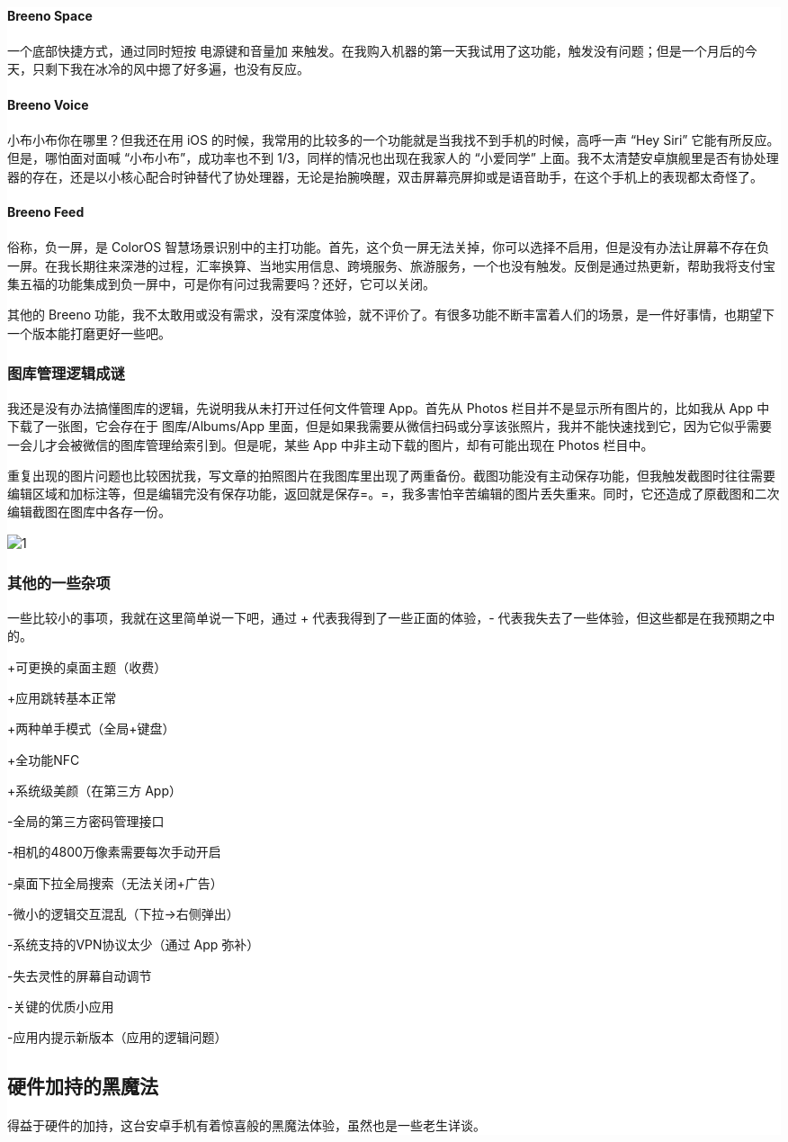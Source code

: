 #### Breeno Space

一个底部快捷方式，通过同时短按 电源键和音量加 来触发。在我购入机器的第一天我试用了这功能，触发没有问题；但是一个月后的今天，只剩下我在冰冷的风中摁了好多遍，也没有反应。

#### Breeno Voice

小布小布你在哪里？但我还在用 iOS 的时候，我常用的比较多的一个功能就是当我找不到手机的时候，高呼一声 “Hey Siri” 它能有所反应。但是，哪怕面对面喊 “小布小布”，成功率也不到 1/3，同样的情况也出现在我家人的 “小爱同学” 上面。我不太清楚安卓旗舰里是否有协处理器的存在，还是以小核心配合时钟替代了协处理器，无论是抬腕唤醒，双击屏幕亮屏抑或是语音助手，在这个手机上的表现都太奇怪了。

#### Breeno Feed

俗称，负一屏，是 ColorOS 智慧场景识别中的主打功能。首先，这个负一屏无法关掉，你可以选择不启用，但是没有办法让屏幕不存在负一屏。在我长期往来深港的过程，汇率换算、当地实用信息、跨境服务、旅游服务，一个也没有触发。反倒是通过热更新，帮助我将支付宝集五福的功能集成到负一屏中，可是你有问过我需要吗？还好，它可以关闭。

其他的 Breeno 功能，我不太敢用或没有需求，没有深度体验，就不评价了。有很多功能不断丰富着人们的场景，是一件好事情，也期望下一个版本能打磨更好一些吧。

### 图库管理逻辑成谜

我还是没有办法搞懂图库的逻辑，先说明我从未打开过任何文件管理 App。首先从 Photos 栏目并不是显示所有图片的，比如我从 App 中下载了一张图，它会存在于 图库/Albums/App 里面，但是如果我需要从微信扫码或分享该张照片，我并不能快速找到它，因为它似乎需要一会儿才会被微信的图库管理给索引到。但是呢，某些 App 中非主动下载的图片，却有可能出现在 Photos 栏目中。

重复出现的图片问题也比较困扰我，写文章的拍照图片在我图库里出现了两重备份。截图功能没有主动保存功能，但我触发截图时往往需要编辑区域和加标注等，但是编辑完没有保存功能，返回就是保存=。=，我多害怕辛苦编辑的图片丢失重来。同时，它还造成了原截图和二次编辑截图在图库中各存一份。

![1](http://wsine.cn-gd.ufileos.com/image/A03F176BCF4F8184754E7865AC045659.PNG)

### 其他的一些杂项

一些比较小的事项，我就在这里简单说一下吧，通过 + 代表我得到了一些正面的体验，- 代表我失去了一些体验，但这些都是在我预期之中的。

+可更换的桌面主题（收费）

+应用跳转基本正常

+两种单手模式（全局+键盘）

+全功能NFC

+系统级美颜（在第三方 App）

-全局的第三方密码管理接口

-相机的4800万像素需要每次手动开启

-桌面下拉全局搜索（无法关闭+广告）

-微小的逻辑交互混乱（下拉->右侧弹出）

-系统支持的VPN协议太少（通过 App 弥补）

-失去灵性的屏幕自动调节

-关键的优质小应用

-应用内提示新版本（应用的逻辑问题）

## 硬件加持的黑魔法

得益于硬件的加持，这台安卓手机有着惊喜般的黑魔法体验，虽然也是一些老生详谈。
